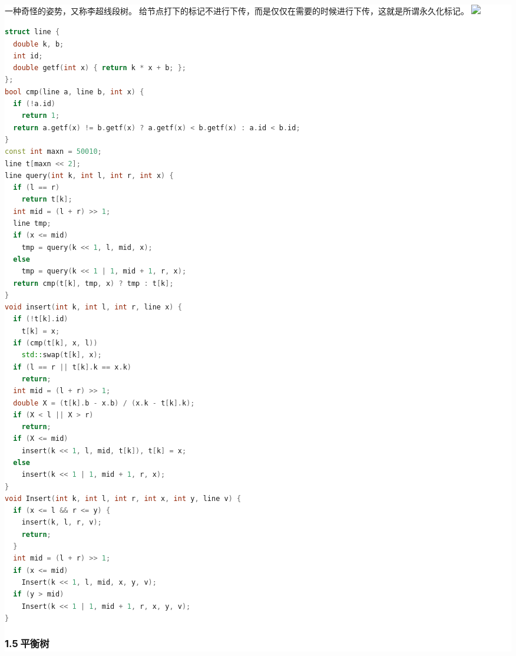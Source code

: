 一种奇怪的姿势，又称李超线段树。
给节点打下的标记不进行下传，而是仅仅在需要的时候进行下传，这就是所谓永久化标记。
![](http://images2015.cnblogs.com/blog/890886/201703/890886-20170302072938266-693881259.png)
```cpp
struct line {
  double k, b;
  int id;
  double getf(int x) { return k * x + b; };
};
bool cmp(line a, line b, int x) {
  if (!a.id)
    return 1;
  return a.getf(x) != b.getf(x) ? a.getf(x) < b.getf(x) : a.id < b.id;
}
const int maxn = 50010;
line t[maxn << 2];
line query(int k, int l, int r, int x) {
  if (l == r)
    return t[k];
  int mid = (l + r) >> 1;
  line tmp;
  if (x <= mid)
    tmp = query(k << 1, l, mid, x);
  else
    tmp = query(k << 1 | 1, mid + 1, r, x);
  return cmp(t[k], tmp, x) ? tmp : t[k];
}
void insert(int k, int l, int r, line x) {
  if (!t[k].id)
    t[k] = x;
  if (cmp(t[k], x, l))
    std::swap(t[k], x);
  if (l == r || t[k].k == x.k)
    return;
  int mid = (l + r) >> 1;
  double X = (t[k].b - x.b) / (x.k - t[k].k);
  if (X < l || X > r)
    return;
  if (X <= mid)
    insert(k << 1, l, mid, t[k]), t[k] = x;
  else
    insert(k << 1 | 1, mid + 1, r, x);
}
void Insert(int k, int l, int r, int x, int y, line v) {
  if (x <= l && r <= y) {
    insert(k, l, r, v);
    return;
  }
  int mid = (l + r) >> 1;
  if (x <= mid)
    Insert(k << 1, l, mid, x, y, v);
  if (y > mid)
    Insert(k << 1 | 1, mid + 1, r, x, y, v);
}
```
### 1.5 平衡树
